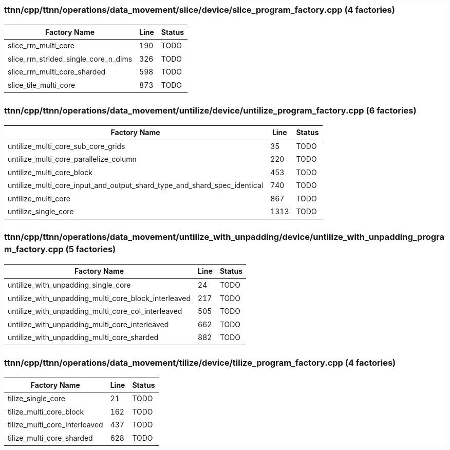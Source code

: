 ### ttnn/cpp/ttnn/operations/data_movement/slice/device/slice_program_factory.cpp (4 factories)

| Factory Name | Line | Status |
|--------------|------|--------|
| slice_rm_multi_core | 190 | TODO |
| slice_rm_strided_single_core_n_dims | 326 | TODO |
| slice_rm_multi_core_sharded | 598 | TODO |
| slice_tile_multi_core | 873 | TODO |

### ttnn/cpp/ttnn/operations/data_movement/untilize/device/untilize_program_factory.cpp (6 factories)

| Factory Name | Line | Status |
|--------------|------|--------|
| untilize_multi_core_sub_core_grids | 35 | TODO |
| untilize_multi_core_parallelize_column | 220 | TODO |
| untilize_multi_core_block | 453 | TODO |
| untilize_multi_core_input_and_output_shard_type_and_shard_spec_identical | 740 | TODO |
| untilize_multi_core | 867 | TODO |
| untilize_single_core | 1313 | TODO |

### ttnn/cpp/ttnn/operations/data_movement/untilize_with_unpadding/device/untilize_with_unpadding_program_factory.cpp (5 factories)

| Factory Name | Line | Status |
|--------------|------|--------|
| untilize_with_unpadding_single_core | 24 | TODO |
| untilize_with_unpadding_multi_core_block_interleaved | 217 | TODO |
| untilize_with_unpadding_multi_core_col_interleaved | 505 | TODO |
| untilize_with_unpadding_multi_core_interleaved | 662 | TODO |
| untilize_with_unpadding_multi_core_sharded | 882 | TODO |

### ttnn/cpp/ttnn/operations/data_movement/tilize/device/tilize_program_factory.cpp (4 factories)

| Factory Name | Line | Status |
|--------------|------|--------|
| tilize_single_core | 21 | TODO |
| tilize_multi_core_block | 162 | TODO |
| tilize_multi_core_interleaved | 437 | TODO |
| tilize_multi_core_sharded | 628 | TODO |
